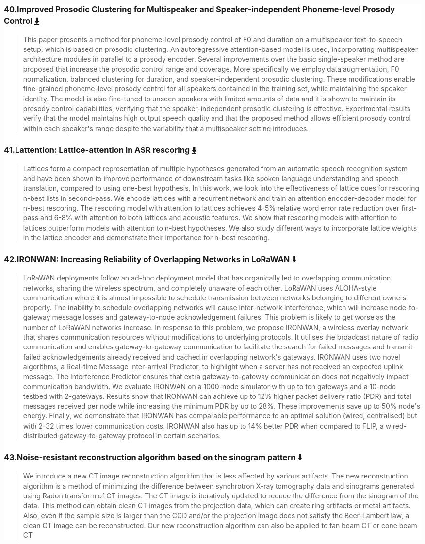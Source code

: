 ### 40.Improved Prosodic Clustering for Multispeaker and Speaker-independent Phoneme-level Prosody Control  [ :arrow_down: ](https://arxiv.org/pdf/2111.10168.pdf)
>  This paper presents a method for phoneme-level prosody control of F0 and duration on a multispeaker text-to-speech setup, which is based on prosodic clustering. An autoregressive attention-based model is used, incorporating multispeaker architecture modules in parallel to a prosody encoder. Several improvements over the basic single-speaker method are proposed that increase the prosodic control range and coverage. More specifically we employ data augmentation, F0 normalization, balanced clustering for duration, and speaker-independent prosodic clustering. These modifications enable fine-grained phoneme-level prosody control for all speakers contained in the training set, while maintaining the speaker identity. The model is also fine-tuned to unseen speakers with limited amounts of data and it is shown to maintain its prosody control capabilities, verifying that the speaker-independent prosodic clustering is effective. Experimental results verify that the model maintains high output speech quality and that the proposed method allows efficient prosody control within each speaker's range despite the variability that a multispeaker setting introduces.      
### 41.Lattention: Lattice-attention in ASR rescoring  [ :arrow_down: ](https://arxiv.org/pdf/2111.10157.pdf)
>  Lattices form a compact representation of multiple hypotheses generated from an automatic speech recognition system and have been shown to improve performance of downstream tasks like spoken language understanding and speech translation, compared to using one-best hypothesis. In this work, we look into the effectiveness of lattice cues for rescoring n-best lists in second-pass. We encode lattices with a recurrent network and train an attention encoder-decoder model for n-best rescoring. The rescoring model with attention to lattices achieves 4-5% relative word error rate reduction over first-pass and 6-8% with attention to both lattices and acoustic features. We show that rescoring models with attention to lattices outperform models with attention to n-best hypotheses. We also study different ways to incorporate lattice weights in the lattice encoder and demonstrate their importance for n-best rescoring.      
### 42.IRONWAN: Increasing Reliability of Overlapping Networks in LoRaWAN  [ :arrow_down: ](https://arxiv.org/pdf/2111.10115.pdf)
>  LoRaWAN deployments follow an ad-hoc deployment model that has organically led to overlapping communication networks, sharing the wireless spectrum, and completely unaware of each other. LoRaWAN uses ALOHA-style communication where it is almost impossible to schedule transmission between networks belonging to different owners properly. The inability to schedule overlapping networks will cause inter-network interference, which will increase node-to-gateway message losses and gateway-to-node acknowledgement failures. This problem is likely to get worse as the number of LoRaWAN networks increase. In response to this problem, we propose IRONWAN, a wireless overlay network that shares communication resources without modifications to underlying protocols. It utilises the broadcast nature of radio communication and enables gateway-to-gateway communication to facilitate the search for failed messages and transmit failed acknowledgements already received and cached in overlapping network's gateways. IRONWAN uses two novel algorithms, a Real-time Message Inter-arrival Predictor, to highlight when a server has not received an expected uplink message. The Interference Predictor ensures that extra gateway-to-gateway communication does not negatively impact communication bandwidth. We evaluate IRONWAN on a 1000-node simulator with up to ten gateways and a 10-node testbed with 2-gateways. Results show that IRONWAN can achieve up to 12\% higher packet delivery ratio (PDR) and total messages received per node while increasing the minimum PDR by up to 28\%. These improvements save up to 50\% node's energy. Finally, we demonstrate that IRONWAN has comparable performance to an optimal solution (wired, centralised) but with 2-32 times lower communication costs. IRONWAN also has up to 14\% better PDR when compared to FLIP, a wired-distributed gateway-to-gateway protocol in certain scenarios.      
### 43.Noise-resistant reconstruction algorithm based on the sinogram pattern  [ :arrow_down: ](https://arxiv.org/pdf/2111.10067.pdf)
>  We introduce a new CT image reconstruction algorithm that is less affected by various artifacts. The new reconstruction algorithm is a method of minimizing the difference between synchrotron X-ray tomography data and sinograms generated using Radon transform of CT images. The CT image is iteratively updated to reduce the difference from the sinogram of the data. This method can obtain clean CT images from the projection data, which can create ring artifacts or metal artifacts. Also, even if the sample size is larger than the CCD and/or the projection image does not satisfy the Beer-Lambert law, a clean CT image can be reconstructed. Our new reconstruction algorithm can also be applied to fan beam CT or cone beam CT      